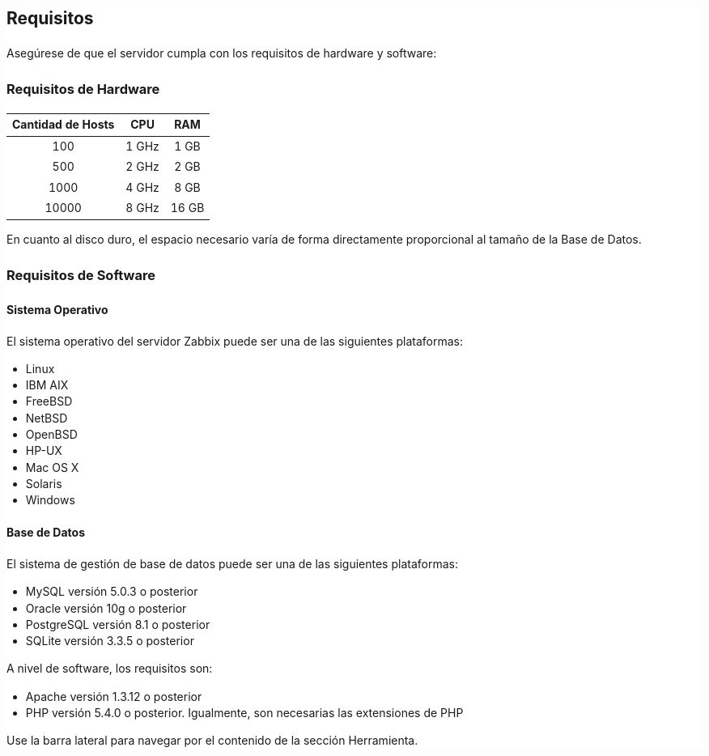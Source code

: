 ## Requisitos
Asegúrese de que el servidor cumpla con los requisitos de hardware y software:
### Requisitos de Hardware
| Cantidad de Hosts| CPU   | RAM   |
| :--------------: | :---: | :---: |
| 100              | 1 GHz | 1 GB  |
| 500              | 2 GHz | 2 GB  |
| 1000             | 4 GHz | 8 GB  |
| 10000            | 8 GHz | 16 GB |

En cuanto al disco duro, el espacio necesario varía de forma directamente proporcional al tamaño de la Base de Datos.

### Requisitos de Software
#### Sistema Operativo
El sistema operativo del servidor Zabbix puede ser una de las siguientes plataformas:
- Linux
- IBM AIX
- FreeBSD
- NetBSD
- OpenBSD
- HP-UX
- Mac OS X
- Solaris
- Windows

#### Base de Datos
El sistema de gestión de base de datos puede ser una de las siguientes plataformas:
- MySQL versión 5.0.3 o posterior
- Oracle versión 10g o posterior
- PostgreSQL versión 8.1 o posterior
- SQLite versión 3.3.5 o posterior

A nivel de software, los requisitos son:
- Apache versión 1.3.12 o posterior
- PHP versión 5.4.0 o posterior. Igualmente, son necesarias las extensiones de PHP

Use la barra lateral para navegar por el contenido de la sección Herramienta.
